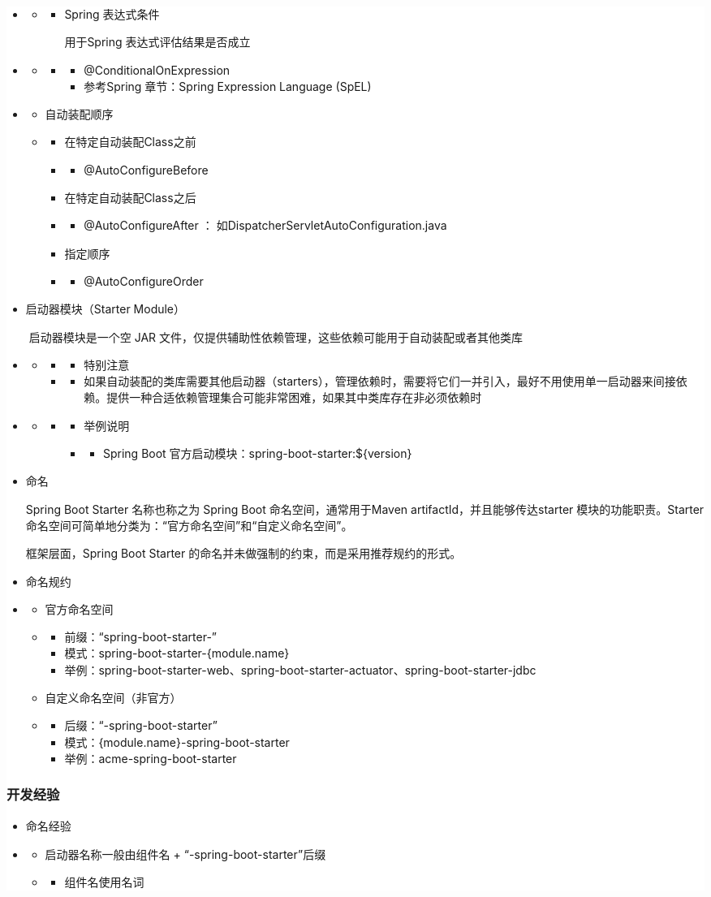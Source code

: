 - - - Spring 表达式条件

      用于Spring 表达式评估结果是否成立

- - - - @ConditionalOnExpression
      - 参考Spring 章节：Spring Expression Language (SpEL)

- - 自动装配顺序

  - - 在特定自动装配Class之前

    - - @AutoConfigureBefore

    - 在特定自动装配Class之后

    - - @AutoConfigureAfter ： 如DispatcherServletAutoConfiguration.java

    - 指定顺序

    - - @AutoConfigureOrder

- 启动器模块（Starter Module）

  ​       启动器模块是一个空 JAR 文件，仅提供辅助性依赖管理，这些依赖可能用于自动装配或者其他类库

- - - - 特别注意

    - - 如果自动装配的类库需要其他启动器（starters），管理依赖时，需要将它们一并引入，最好不用使用单一启动器来间接依赖。提供一种合适依赖管理集合可能非常困难，如果其中类库存在非必须依赖时

- - - - 举例说明

      - - Spring Boot 官方启动模块：spring-boot-starter:${version}

- 命名

  Spring Boot Starter 名称也称之为 Spring Boot 命名空间，通常用于Maven artifactId，并且能够传达starter 模块的功能职责。Starter 命名空间可简单地分类为：“官方命名空间”和“自定义命名空间”。

  框架层面，Spring Boot Starter 的命名并未做强制的约束，而是采用推荐规约的形式。

- 命名规约

- - 官方命名空间

  - - 前缀：“spring-boot-starter-” 
    - 模式：spring-boot-starter-{module.name}
    - 举例：spring-boot-starter-web、spring-boot-starter-actuator、spring-boot-starter-jdbc

  - 自定义命名空间（非官方）

  - - 后缀：“-spring-boot-starter” 
    - 模式：{module.name}-spring-boot-starter
    - 举例：acme-spring-boot-starter



### 开发经验

- 命名经验

- - 启动器名称一般由组件名 + “-spring-boot-starter”后缀

  - - 组件名使用名词
